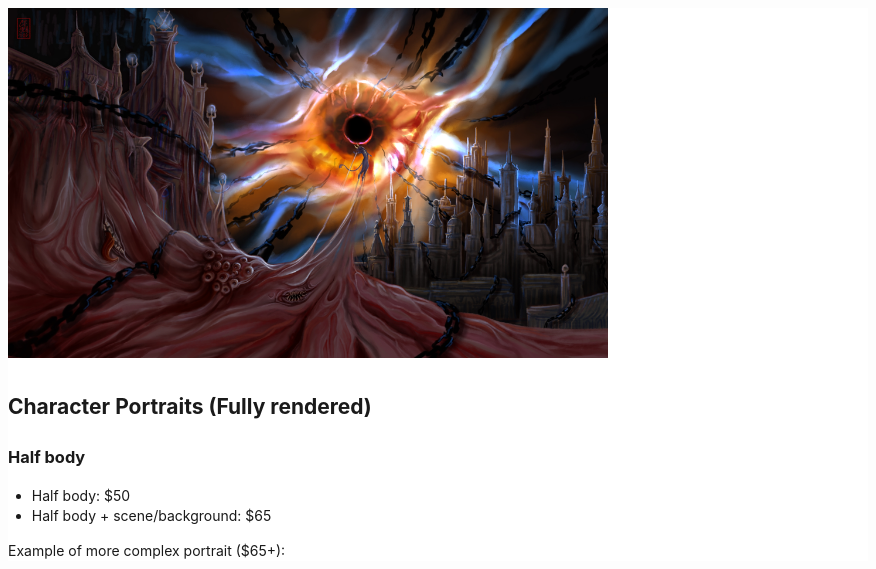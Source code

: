 <img src="/images/art_examples/150/Dream.jpg" width="600"/>




## Character Portraits (Fully rendered)

### Half body

- Half body: $50
- Half body + scene/background: $65

Example of more complex portrait ($65+):
